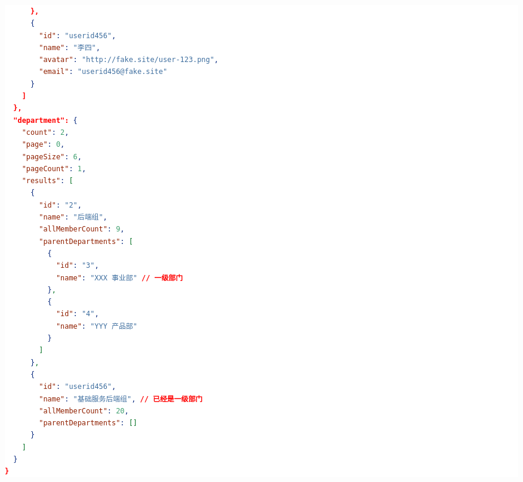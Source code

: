 ```json
      },
      {
        "id": "userid456",
        "name": "李四",
        "avatar": "http://fake.site/user-123.png",
        "email": "userid456@fake.site"
      }
    ]
  },
  "department": {
    "count": 2,
    "page": 0,
    "pageSize": 6,
    "pageCount": 1,
    "results": [
      {
        "id": "2",
        "name": "后端组",
        "allMemberCount": 9,
        "parentDepartments": [
          {
            "id": "3",
            "name": "XXX 事业部" // 一级部门
          },
          {
            "id": "4",
            "name": "YYY 产品部"
          }
        ]
      },
      {
        "id": "userid456",
        "name": "基础服务后端组", // 已经是一级部门
        "allMemberCount": 20,
        "parentDepartments": []
      }
    ]
  }
}
```

